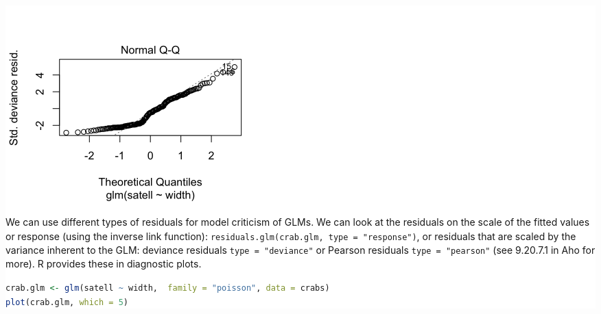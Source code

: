 <img src="Week-13-lecture_files/figure-html/unnamed-chunk-4-1.png" width="384" />

We can use different types of residuals for model criticism of GLMs. We can look at the residuals on the scale of the fitted values or response (using the inverse link function): `residuals.glm(crab.glm, type = "response")`, or residuals that are scaled by the variance inherent to the GLM: deviance residuals `type = "deviance"` or Pearson residuals `type = "pearson"` (see 9.20.7.1 in Aho for more). R provides these in diagnostic plots.


```r
crab.glm <- glm(satell ~ width,  family = "poisson", data = crabs)
plot(crab.glm, which = 5)
```
